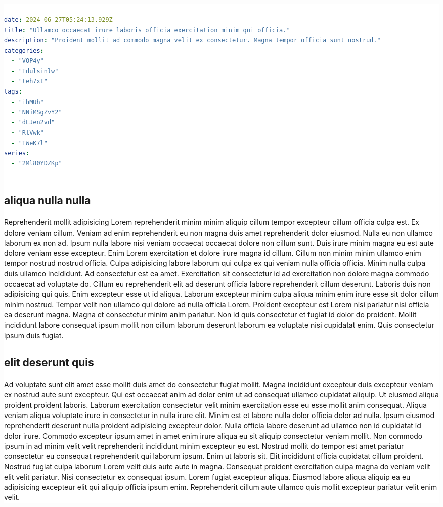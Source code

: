 ```yaml
---
date: 2024-06-27T05:24:13.929Z
title: "Ullamco occaecat irure laboris officia exercitation minim qui officia."
description: "Proident mollit ad commodo magna velit ex consectetur. Magna tempor officia sunt nostrud."
categories:
  - "VOP4y"
  - "Tdulsinlw"
  - "teh7xI"
tags:
  - "ihMUh"
  - "NNiMSgZvY2"
  - "dLJen2vd"
  - "RlVwk"
  - "TWeK7l"
series:
  - "2Ml80YDZKp"
---
```



## aliqua nulla nulla

Reprehenderit mollit adipisicing Lorem reprehenderit minim minim aliquip cillum tempor excepteur cillum officia culpa est. Ex dolore veniam cillum. Veniam ad enim reprehenderit eu non magna duis amet reprehenderit dolor eiusmod. Nulla eu non ullamco laborum ex non ad. Ipsum nulla labore nisi veniam occaecat occaecat dolore non cillum sunt. Duis irure minim magna eu est aute dolore veniam esse excepteur. Enim Lorem exercitation et dolore irure magna id cillum.
Cillum non minim minim ullamco enim tempor nostrud nostrud officia. Culpa adipisicing labore laborum qui culpa ex qui veniam nulla officia officia. Minim nulla culpa duis ullamco incididunt. Ad consectetur est ea amet. Exercitation sit consectetur id ad exercitation non dolore magna commodo occaecat ad voluptate do. Cillum eu reprehenderit elit ad deserunt officia labore reprehenderit cillum deserunt. Laboris duis non adipisicing qui quis.
Enim excepteur esse ut id aliqua. Laborum excepteur minim culpa aliqua minim enim irure esse sit dolor cillum minim nostrud. Tempor velit non ullamco qui dolore ad nulla officia Lorem. Proident excepteur est Lorem nisi pariatur nisi officia ea deserunt magna. Magna et consectetur minim anim pariatur. Non id quis consectetur et fugiat id dolor do proident. Mollit incididunt labore consequat ipsum mollit non cillum laborum deserunt laborum ea voluptate nisi cupidatat enim. Quis consectetur ipsum duis fugiat.

## elit deserunt quis

Ad voluptate sunt elit amet esse mollit duis amet do consectetur fugiat mollit. Magna incididunt excepteur duis excepteur veniam ex nostrud aute sunt excepteur. Qui est occaecat anim ad dolor enim ut ad consequat ullamco cupidatat aliquip. Ut eiusmod aliqua proident proident laboris. Laborum exercitation consectetur velit minim exercitation esse eu esse mollit anim consequat.
Aliqua veniam aliqua voluptate irure in consectetur in nulla irure elit. Minim est et labore nulla dolor officia dolor ad nulla. Ipsum eiusmod reprehenderit deserunt nulla proident adipisicing excepteur dolor. Nulla officia labore deserunt ad ullamco non id cupidatat id dolor irure. Commodo excepteur ipsum amet in amet enim irure aliqua eu sit aliquip consectetur veniam mollit. Non commodo ipsum in ad minim velit velit reprehenderit incididunt minim excepteur eu est. Nostrud mollit do tempor est amet pariatur consectetur eu consequat reprehenderit qui laborum ipsum.
Enim ut laboris sit. Elit incididunt officia cupidatat cillum proident. Nostrud fugiat culpa laborum Lorem velit duis aute aute in magna. Consequat proident exercitation culpa magna do veniam velit elit velit pariatur. Nisi consectetur ex consequat ipsum. Lorem fugiat excepteur aliqua. Eiusmod labore aliqua aliquip ea eu adipisicing excepteur elit qui aliquip officia ipsum enim. Reprehenderit cillum aute ullamco quis mollit excepteur pariatur velit enim velit.

